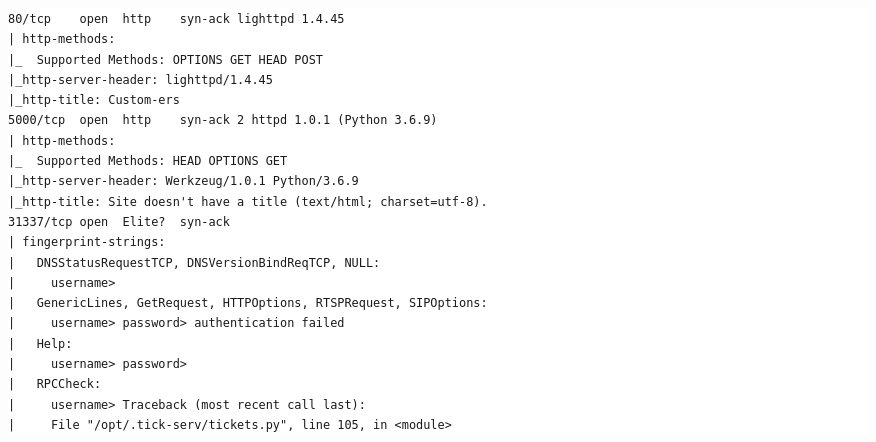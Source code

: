 ```
80/tcp    open  http    syn-ack lighttpd 1.4.45                                                                                                                                                                                             
| http-methods:                                                                                                                                                                                                                             
|_  Supported Methods: OPTIONS GET HEAD POST                                                                                                                                                                                                
|_http-server-header: lighttpd/1.4.45                                                                                                                                                                                                       
|_http-title: Custom-ers                                                                                                                                                                                                                    
5000/tcp  open  http    syn-ack 2 httpd 1.0.1 (Python 3.6.9)                                                                                                                                                                         
| http-methods:                                                                                                                                                                                                                             
|_  Supported Methods: HEAD OPTIONS GET                                                                                                                                                                                                     
|_http-server-header: Werkzeug/1.0.1 Python/3.6.9                                                                                                                                                                                           
|_http-title: Site doesn't have a title (text/html; charset=utf-8).                                                                                                                                                                         
31337/tcp open  Elite?  syn-ack                                                                                                                                                                                                             
| fingerprint-strings:                                                                                                                                                                                                                      
|   DNSStatusRequestTCP, DNSVersionBindReqTCP, NULL:                                                                                                                                                                                        
|     username>                                                                                                                                                                                                                             
|   GenericLines, GetRequest, HTTPOptions, RTSPRequest, SIPOptions:                                                                                                                                                                         
|     username> password> authentication failed                                                                                                                                                                                             
|   Help:                                                                                                                                                                                                                                   
|     username> password>                                                                                                                                                                                                                   
|   RPCCheck:                                                                                                                                                                                                                               
|     username> Traceback (most recent call last):                                                                                                                                                                                          
|     File "/opt/.tick-serv/tickets.py", line 105, in <module>                                                                                                                                                                              
```